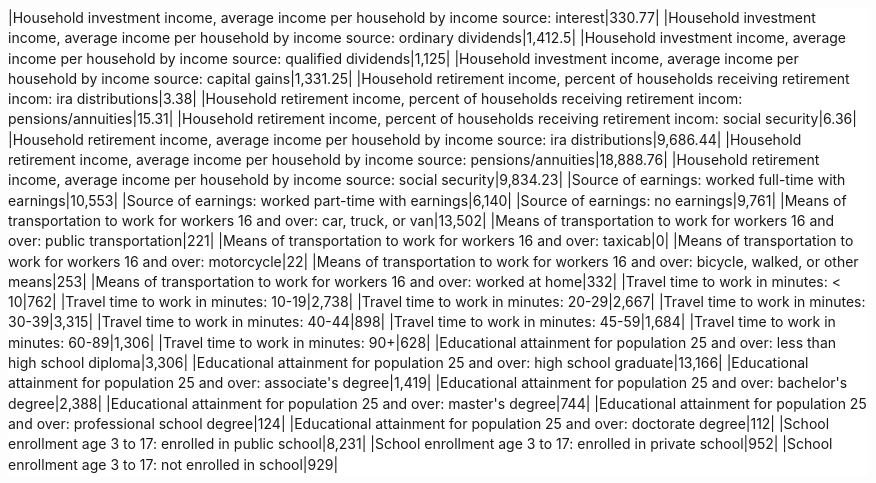 |Household investment income, average income per household by income source: interest|330.77|
|Household investment income, average income per household by income source: ordinary dividends|1,412.5|
|Household investment income, average income per household by income source: qualified dividends|1,125|
|Household investment income, average income per household by income source: capital gains|1,331.25|
|Household retirement income, percent of households receiving retirement incom: ira distributions|3.38|
|Household retirement income, percent of households receiving retirement incom: pensions/annuities|15.31|
|Household retirement income, percent of households receiving retirement incom: social security|6.36|
|Household retirement income, average income per household by income source: ira distributions|9,686.44|
|Household retirement income, average income per household by income source: pensions/annuities|18,888.76|
|Household retirement income, average income per household by income source: social security|9,834.23|
|Source of earnings: worked full-time with earnings|10,553|
|Source of earnings: worked part-time with earnings|6,140|
|Source of earnings: no earnings|9,761|
|Means of transportation to work for workers 16 and over: car, truck, or van|13,502|
|Means of transportation to work for workers 16 and over: public transportation|221|
|Means of transportation to work for workers 16 and over: taxicab|0|
|Means of transportation to work for workers 16 and over: motorcycle|22|
|Means of transportation to work for workers 16 and over: bicycle, walked, or other means|253|
|Means of transportation to work for workers 16 and over: worked at home|332|
|Travel time to work in minutes: < 10|762|
|Travel time to work in minutes: 10-19|2,738|
|Travel time to work in minutes: 20-29|2,667|
|Travel time to work in minutes: 30-39|3,315|
|Travel time to work in minutes: 40-44|898|
|Travel time to work in minutes: 45-59|1,684|
|Travel time to work in minutes: 60-89|1,306|
|Travel time to work in minutes: 90+|628|
|Educational attainment for population 25 and over: less than high school diploma|3,306|
|Educational attainment for population 25 and over: high school graduate|13,166|
|Educational attainment for population 25 and over: associate's degree|1,419|
|Educational attainment for population 25 and over: bachelor's degree|2,388|
|Educational attainment for population 25 and over: master's degree|744|
|Educational attainment for population 25 and over: professional school degree|124|
|Educational attainment for population 25 and over: doctorate degree|112|
|School enrollment age 3 to 17: enrolled in public school|8,231|
|School enrollment age 3 to 17: enrolled in private school|952|
|School enrollment age 3 to 17: not enrolled in school|929|
